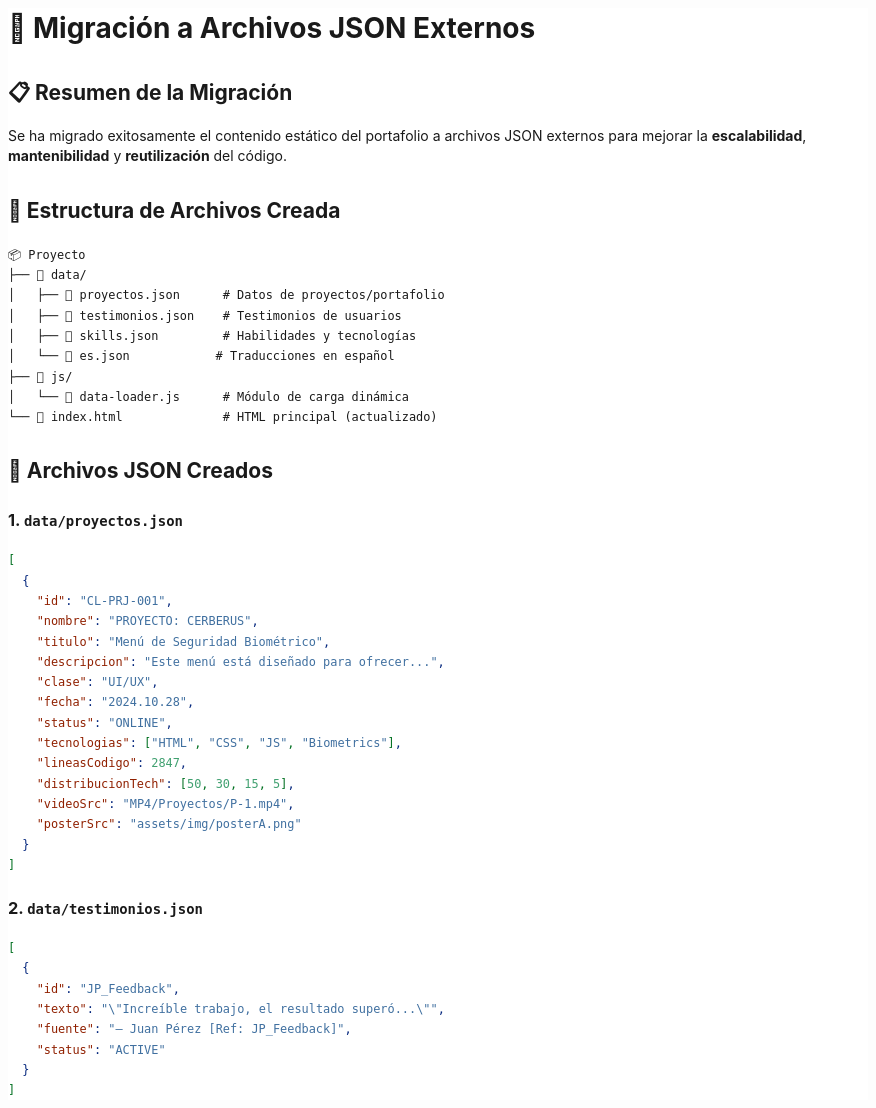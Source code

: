 # 🚀 Migración a Archivos JSON Externos

## 📋 **Resumen de la Migración**

Se ha migrado exitosamente el contenido estático del portafolio a archivos JSON externos para mejorar la **escalabilidad**, **mantenibilidad** y **reutilización** del código.

## 📁 **Estructura de Archivos Creada**

```
📦 Proyecto
├── 📁 data/
│   ├── 📄 proyectos.json      # Datos de proyectos/portafolio
│   ├── 📄 testimonios.json    # Testimonios de usuarios
│   ├── 📄 skills.json         # Habilidades y tecnologías
│   └── 📄 es.json            # Traducciones en español
├── 📁 js/
│   └── 📄 data-loader.js      # Módulo de carga dinámica
└── 📄 index.html              # HTML principal (actualizado)
```

## 🔧 **Archivos JSON Creados**

### 1. **`data/proyectos.json`**
```json
[
  {
    "id": "CL-PRJ-001",
    "nombre": "PROYECTO: CERBERUS",
    "titulo": "Menú de Seguridad Biométrico",
    "descripcion": "Este menú está diseñado para ofrecer...",
    "clase": "UI/UX",
    "fecha": "2024.10.28",
    "status": "ONLINE",
    "tecnologias": ["HTML", "CSS", "JS", "Biometrics"],
    "lineasCodigo": 2847,
    "distribucionTech": [50, 30, 15, 5],
    "videoSrc": "MP4/Proyectos/P-1.mp4",
    "posterSrc": "assets/img/posterA.png"
  }
]
```

### 2. **`data/testimonios.json`**
```json
[
  {
    "id": "JP_Feedback",
    "texto": "\"Increíble trabajo, el resultado superó...\"",
    "fuente": "— Juan Pérez [Ref: JP_Feedback]",
    "status": "ACTIVE"
  }
]
```

